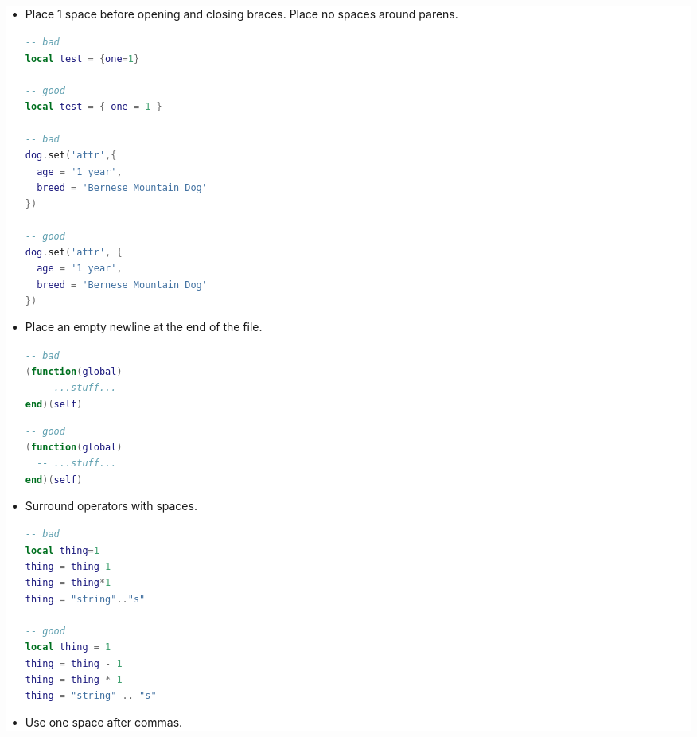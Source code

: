   - Place 1 space before opening and closing braces. Place no spaces around parens.

    ```lua
    -- bad
    local test = {one=1}

    -- good
    local test = { one = 1 }

    -- bad
    dog.set('attr',{
      age = '1 year',
      breed = 'Bernese Mountain Dog'
    })

    -- good
    dog.set('attr', {
      age = '1 year',
      breed = 'Bernese Mountain Dog'
    })
    ```

  - Place an empty newline at the end of the file.

    ```lua
    -- bad
    (function(global)
      -- ...stuff...
    end)(self)
    ```

    ```lua
    -- good
    (function(global)
      -- ...stuff...
    end)(self)

    ```

  - Surround operators with spaces.

    ```lua
    -- bad
    local thing=1
    thing = thing-1
    thing = thing*1
    thing = "string".."s"

    -- good
    local thing = 1
    thing = thing - 1
    thing = thing * 1
    thing = "string" .. "s"
    ```

  - Use one space after commas.
